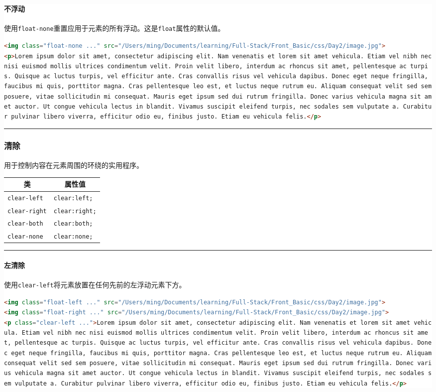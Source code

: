 #### 不浮动

使用`float-none`重置应用于元素的所有浮动。这是`float`属性的默认值。

```html
<img class="float-none ..." src="/Users/ming/Documents/learning/Full-Stack/Front_Basic/css/Day2/image.jpg">
<p>Lorem ipsum dolor sit amet, consectetur adipiscing elit. Nam venenatis et lorem sit amet vehicula. Etiam vel nibh nec nisi euismod mollis ultrices condimentum velit. Proin velit libero, interdum ac rhoncus sit amet, pellentesque ac turpis. Quisque ac luctus turpis, vel efficitur ante. Cras convallis risus vel vehicula dapibus. Donec eget neque fringilla, faucibus mi quis, porttitor magna. Cras pellentesque leo est, et luctus neque rutrum eu. Aliquam consequat velit sed sem posuere, vitae sollicitudin mi consequat. Mauris eget ipsum sed dui rutrum fringilla. Donec varius vehicula magna sit amet auctor. Ut congue vehicula lectus in blandit. Vivamus suscipit eleifend turpis, nec sodales sem vulputate a. Curabitur pulvinar libero viverra, efficitur odio eu, finibus justo. Etiam eu vehicula felis.</p>
```

<hr/>

### 清除

用于控制内容在元素周围的环绕的实用程序。

| 类            | 属性值         |
| ------------- | -------------- |
| `clear-left`  | `clear:left;`  |
| `clear-right` | `clear:right;` |
| `clear-both`  | `clear:both;`  |
| `clear-none`  | `clear:none;`  |

<hr/>

#### 左清除

使用`clear-left`将元素放置在任何先前的左浮动元素下方。

```html
<img class="float-left ..." src="/Users/ming/Documents/learning/Full-Stack/Front_Basic/css/Day2/image.jpg">
<img class="float-right ..." src="/Users/ming/Documents/learning/Full-Stack/Front_Basic/css/Day2/image.jpg">
<p class="clear-left ...">Lorem ipsum dolor sit amet, consectetur adipiscing elit. Nam venenatis et lorem sit amet vehicula. Etiam vel nibh nec nisi euismod mollis ultrices condimentum velit. Proin velit libero, interdum ac rhoncus sit amet, pellentesque ac turpis. Quisque ac luctus turpis, vel efficitur ante. Cras convallis risus vel vehicula dapibus. Donec eget neque fringilla, faucibus mi quis, porttitor magna. Cras pellentesque leo est, et luctus neque rutrum eu. Aliquam consequat velit sed sem posuere, vitae sollicitudin mi consequat. Mauris eget ipsum sed dui rutrum fringilla. Donec varius vehicula magna sit amet auctor. Ut congue vehicula lectus in blandit. Vivamus suscipit eleifend turpis, nec sodales sem vulputate a. Curabitur pulvinar libero viverra, efficitur odio eu, finibus justo. Etiam eu vehicula felis.</p>
```
